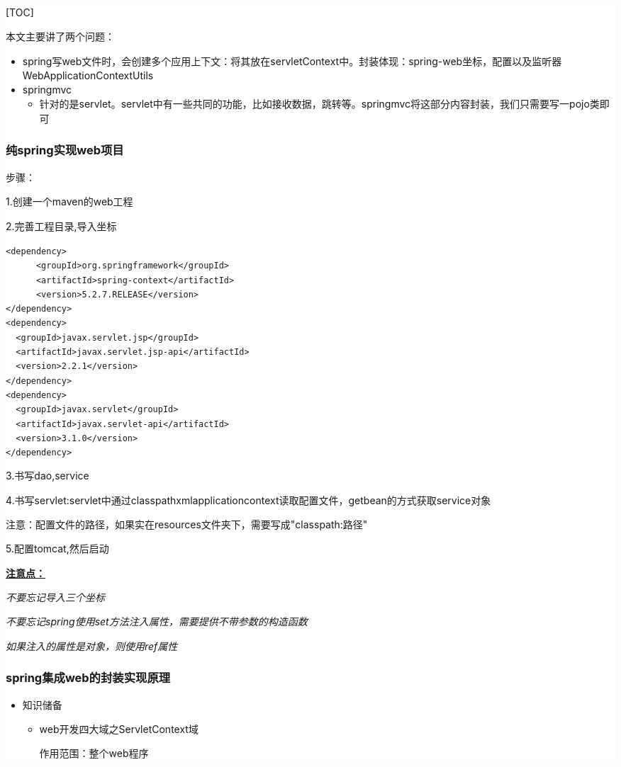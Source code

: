 [TOC]



本文主要讲了两个问题：

- spring写web文件时，会创建多个应用上下文：将其放在servletContext中。封装体现：spring-web坐标，配置<context-params></context-params>以及监听器<listeners></listeners>WebApplicationContextUtils
- springmvc
  - 针对的是servlet。servlet中有一些共同的功能，比如接收数据，跳转等。springmvc将这部分内容封装，我们只需要写一pojo类即可

### 纯spring实现web项目

步骤：

1.创建一个maven的web工程

2.完善工程目录,导入坐标

```
<dependency>
      <groupId>org.springframework</groupId>
      <artifactId>spring-context</artifactId>
      <version>5.2.7.RELEASE</version>
</dependency>
<dependency>
  <groupId>javax.servlet.jsp</groupId>
  <artifactId>javax.servlet.jsp-api</artifactId>
  <version>2.2.1</version>
</dependency>
<dependency>
  <groupId>javax.servlet</groupId>
  <artifactId>javax.servlet-api</artifactId>
  <version>3.1.0</version>
</dependency>
```

3.书写dao,service

4.书写servlet:servlet中通过classpathxmlapplicationcontext读取配置文件，getbean的方式获取service对象

注意：配置文件的路径，如果实在resources文件夹下，需要写成"classpath:路径"

5.配置tomcat,然后启动

**<u>注意点：</u>**

*不要忘记导入三个坐标*

*不要忘记spring使用set方法注入属性，需要提供不带参数的构造函数*

*如果注入的属性是对象，则使用ref属性*

### spring集成web的封装实现原理

- 知识储备

  - web开发四大域之ServletContext域

    作用范围：整个web程序
